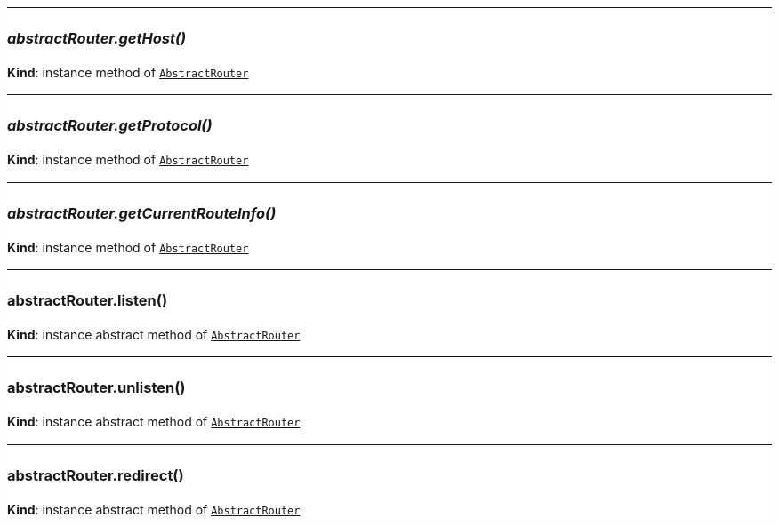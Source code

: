 * * *

### *abstractRouter.getHost()*&nbsp;<a name="AbstractRouter+getHost" href="https://github.com/seznam/ima/blob/v17.12.1/packages/core/src/router/AbstractRouter.js#L202" target="_blank"><span class="icon"><i class="fas fa-external-link-alt fa-xs"></i></span></a>
**Kind**: instance method of [<code>AbstractRouter</code>](#AbstractRouter)  

* * *

### *abstractRouter.getProtocol()*&nbsp;<a name="AbstractRouter+getProtocol" href="https://github.com/seznam/ima/blob/v17.12.1/packages/core/src/router/AbstractRouter.js#L209" target="_blank"><span class="icon"><i class="fas fa-external-link-alt fa-xs"></i></span></a>
**Kind**: instance method of [<code>AbstractRouter</code>](#AbstractRouter)  

* * *

### *abstractRouter.getCurrentRouteInfo()*&nbsp;<a name="AbstractRouter+getCurrentRouteInfo" href="https://github.com/seznam/ima/blob/v17.12.1/packages/core/src/router/AbstractRouter.js#L216" target="_blank"><span class="icon"><i class="fas fa-external-link-alt fa-xs"></i></span></a>
**Kind**: instance method of [<code>AbstractRouter</code>](#AbstractRouter)  

* * *

### **abstractRouter.listen()**&nbsp;<a name="AbstractRouter+listen" href="https://github.com/seznam/ima/blob/v17.12.1/packages/core/src/router/AbstractRouter.js#L240" target="_blank"><span class="icon"><i class="fas fa-external-link-alt fa-xs"></i></span></a>
**Kind**: instance abstract method of [<code>AbstractRouter</code>](#AbstractRouter)  

* * *

### **abstractRouter.unlisten()**&nbsp;<a name="AbstractRouter+unlisten" href="https://github.com/seznam/ima/blob/v17.12.1/packages/core/src/router/AbstractRouter.js#L250" target="_blank"><span class="icon"><i class="fas fa-external-link-alt fa-xs"></i></span></a>
**Kind**: instance abstract method of [<code>AbstractRouter</code>](#AbstractRouter)  

* * *

### **abstractRouter.redirect()**&nbsp;<a name="AbstractRouter+redirect" href="https://github.com/seznam/ima/blob/v17.12.1/packages/core/src/router/AbstractRouter.js#L260" target="_blank"><span class="icon"><i class="fas fa-external-link-alt fa-xs"></i></span></a>
**Kind**: instance abstract method of [<code>AbstractRouter</code>](#AbstractRouter)  
